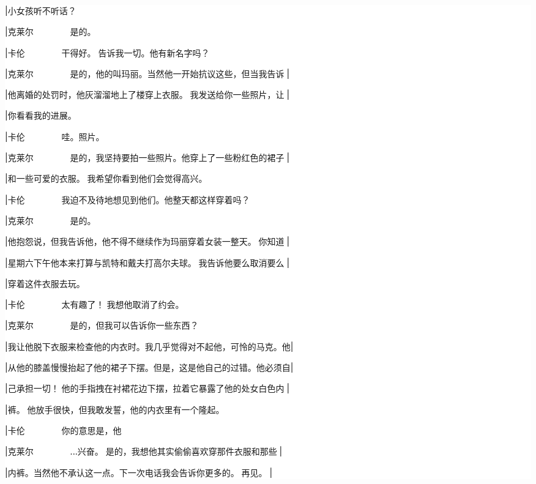 |小女孩听不听话？

|克莱尔　　　　 是的。

|卡伦　　　　 干得好。 告诉我一切。他有新名字吗？

|克莱尔　　　　 是的，他的叫玛丽。当然他一开始抗议这些，但当我告诉 |

|他离婚的处罚时，他灰溜溜地上了楼穿上衣服。 我发送给你一些照片，让 |

|你看看我的进展。

|卡伦　　　　 哇。照片。

|克莱尔　　　　 是的，我坚持要拍一些照片。他穿上了一些粉红色的裙子 |

|和一些可爱的衣服。 我希望你看到他们会觉得高兴。

|卡伦　　　　 我迫不及待地想见到他们。他整天都这样穿着吗？

|克莱尔　　　　 是的。

|他抱怨说，但我告诉他，他不得不继续作为玛丽穿着女装一整天。 你知道 |

|星期六下午他本来打算与凯特和戴夫打高尔夫球。 我告诉他要么取消要么 |

|穿着这件衣服去玩。

|卡伦　　　　 太有趣了！ 我想他取消了约会。

|克莱尔　　　　 是的，但我可以告诉你一些东西？

|我让他脱下衣服来检查他的内衣时。我几乎觉得对不起他，可怜的马克。他|

|从他的膝盖慢慢抬起了他的裙子下摆。但是，这是他自己的过错。他必须自|

|己承担一切！ 他的手指拽在衬裙花边下摆，拉着它暴露了他的处女白色内 |

|裤。 他放手很快，但我敢发誓，他的内衣里有一个隆起。

|卡伦　　　　 你的意思是，他

|克莱尔　　　　 ...兴奋。 是的，我想他其实偷偷喜欢穿那件衣服和那些 |

|内裤。当然他不承认这一点。下一次电话我会告诉你更多的。 再见。 |
